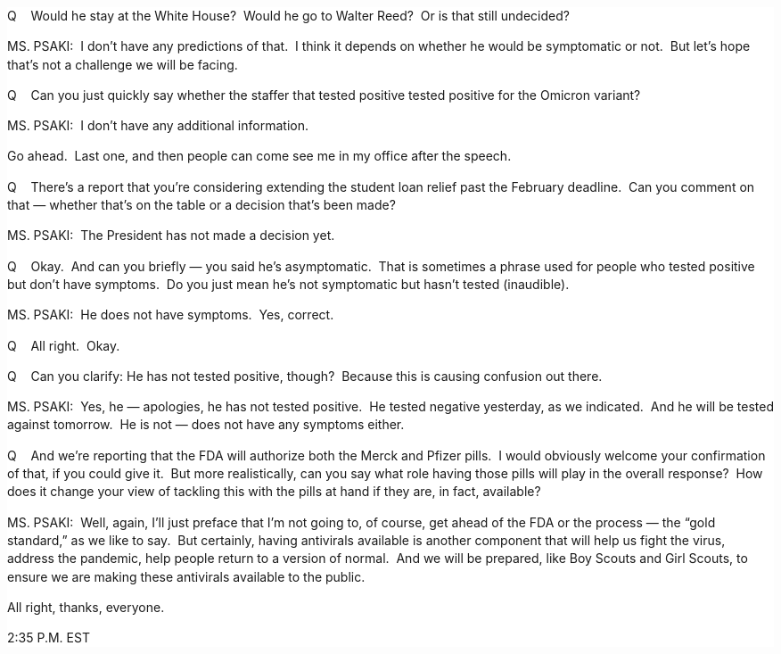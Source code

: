 Q    Would he stay at the White House?  Would he go to Walter Reed?  Or
is that still undecided?  
  
MS. PSAKI:  I don’t have any predictions of that.  I think it depends on
whether he would be symptomatic or not.  But let’s hope that’s not a
challenge we will be facing.  
  
Q    Can you just quickly say whether the staffer that tested positive
tested positive for the Omicron variant?  
  
MS. PSAKI:  I don’t have any additional information.  
  
Go ahead.  Last one, and then people can come see me in my office after
the speech.  
  
Q    There’s a report that you’re considering extending the student loan
relief past the February deadline.  Can you comment on that — whether
that’s on the table or a decision that’s been made?  
  
MS. PSAKI:  The President has not made a decision yet.  
  
Q    Okay.  And can you briefly — you said he’s asymptomatic.  That is
sometimes a phrase used for people who tested positive but don’t have
symptoms.  Do you just mean he’s not symptomatic but hasn’t tested
(inaudible).  
  
MS. PSAKI:  He does not have symptoms.  Yes, correct.  
  
Q    All right.  Okay.  
  
Q    Can you clarify: He has not tested positive, though?  Because this
is causing confusion out there.  
  
MS. PSAKI:  Yes, he — apologies, he has not tested positive.  He tested
negative yesterday, as we indicated.  And he will be tested against
tomorrow.  He is not — does not have any symptoms either.  
  
Q    And we’re reporting that the FDA will authorize both the Merck and
Pfizer pills.  I would obviously welcome your confirmation of that, if
you could give it.  But more realistically, can you say what role having
those pills will play in the overall response?  How does it change your
view of tackling this with the pills at hand if they are, in fact,
available?  
  
MS. PSAKI:  Well, again, I’ll just preface that I’m not going to, of
course, get ahead of the FDA or the process — the “gold standard,” as we
like to say.  But certainly, having antivirals available is another
component that will help us fight the virus, address the pandemic, help
people return to a version of normal.  And we will be prepared, like Boy
Scouts and Girl Scouts, to ensure we are making these antivirals
available to the public.  
  
All right, thanks, everyone.  
  
2:35 P.M. EST

